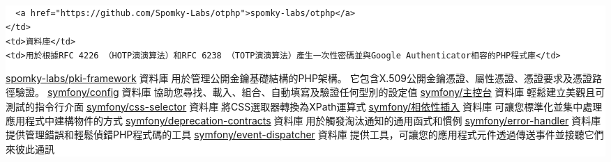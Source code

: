       <a href="https://github.com/Spomky-Labs/otphp">spomky-labs/otphp</a>
    </td>
    <td>資料庫</td>
    <td>用於根據RFC 4226 （HOTP演演算法）和RFC 6238 （TOTP演演算法）產生一次性密碼並與Google Authenticator相容的PHP程式庫</td>
  </tr>
  <tr>
    <td>
      <a href="https://github.com/Spomky-Labs/pki-framework">spomky-labs/pki-framework</a>
    </td>
    <td>資料庫</td>
    <td>用於管理公開金鑰基礎結構的PHP架構。 它包含X.509公開金鑰憑證、屬性憑證、憑證要求及憑證路徑驗證。</td>
  </tr>
  <tr>
    <td>
      <a href="https://github.com/symfony/config">symfony/config</a>
    </td>
    <td>資料庫</td>
    <td>協助您尋找、載入、組合、自動填寫及驗證任何型別的設定值</td>
  </tr>
  <tr>
    <td>
      <a href="https://github.com/symfony/console">symfony/主控台</a>
    </td>
    <td>資料庫</td>
    <td>輕鬆建立美觀且可測試的指令行介面</td>
  </tr>
  <tr>
    <td>
      <a href="https://github.com/symfony/css-selector">symfony/css-selector</a>
    </td>
    <td>資料庫</td>
    <td>將CSS選取器轉換為XPath運算式</td>
  </tr>
  <tr>
    <td>
      <a href="https://github.com/symfony/dependency-injection">symfony/相依性插入</a>
    </td>
    <td>資料庫</td>
    <td>可讓您標準化並集中處理應用程式中建構物件的方式</td>
  </tr>
  <tr>
    <td>
      <a href="https://github.com/symfony/deprecation-contracts">symfony/deprecation-contracts</a>
    </td>
    <td>資料庫</td>
    <td>用於觸發淘汰通知的通用函式和慣例</td>
  </tr>
  <tr>
    <td>
      <a href="https://github.com/symfony/error-handler">symfony/error-handler</a>
    </td>
    <td>資料庫</td>
    <td>提供管理錯誤和輕鬆偵錯PHP程式碼的工具</td>
  </tr>
  <tr>
    <td>
      <a href="https://github.com/symfony/event-dispatcher">symfony/event-dispatcher</a>
    </td>
    <td>資料庫</td>
    <td>提供工具，可讓您的應用程式元件透過傳送事件並接聽它們來彼此通訊</td>
  </tr>
  <tr>
    <td>